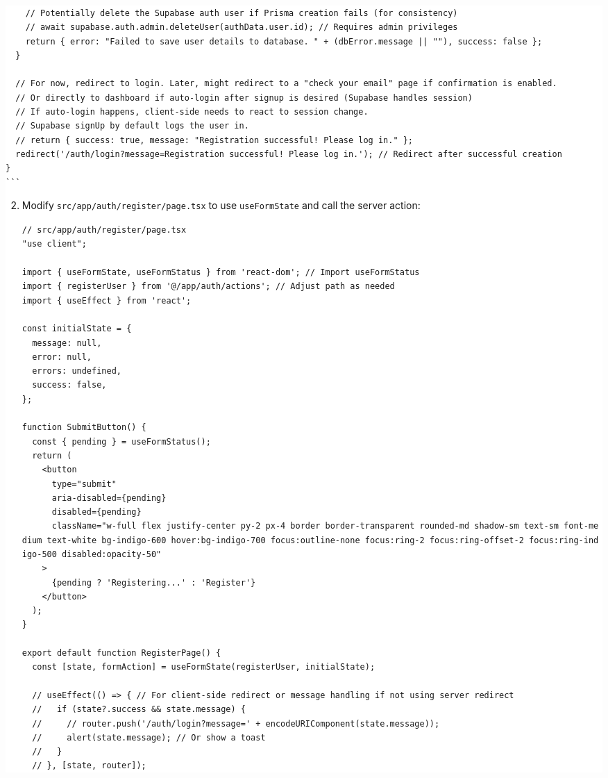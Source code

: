         // Potentially delete the Supabase auth user if Prisma creation fails (for consistency)
        // await supabase.auth.admin.deleteUser(authData.user.id); // Requires admin privileges
        return { error: "Failed to save user details to database. " + (dbError.message || ""), success: false };
      }

      // For now, redirect to login. Later, might redirect to a "check your email" page if confirmation is enabled.
      // Or directly to dashboard if auto-login after signup is desired (Supabase handles session)
      // If auto-login happens, client-side needs to react to session change.
      // Supabase signUp by default logs the user in.
      // return { success: true, message: "Registration successful! Please log in." };
      redirect('/auth/login?message=Registration successful! Please log in.'); // Redirect after successful creation
    }
    ```
2.  Modify `src/app/auth/register/page.tsx` to use `useFormState` and call the server action:
    ```tsx
    // src/app/auth/register/page.tsx
    "use client";

    import { useFormState, useFormStatus } from 'react-dom'; // Import useFormStatus
    import { registerUser } from '@/app/auth/actions'; // Adjust path as needed
    import { useEffect } from 'react';

    const initialState = {
      message: null,
      error: null,
      errors: undefined,
      success: false,
    };

    function SubmitButton() {
      const { pending } = useFormStatus();
      return (
        <button
          type="submit"
          aria-disabled={pending}
          disabled={pending}
          className="w-full flex justify-center py-2 px-4 border border-transparent rounded-md shadow-sm text-sm font-medium text-white bg-indigo-600 hover:bg-indigo-700 focus:outline-none focus:ring-2 focus:ring-offset-2 focus:ring-indigo-500 disabled:opacity-50"
        >
          {pending ? 'Registering...' : 'Register'}
        </button>
      );
    }

    export default function RegisterPage() {
      const [state, formAction] = useFormState(registerUser, initialState);
      
      // useEffect(() => { // For client-side redirect or message handling if not using server redirect
      //   if (state?.success && state.message) {
      //     // router.push('/auth/login?message=' + encodeURIComponent(state.message));
      //     alert(state.message); // Or show a toast
      //   }
      // }, [state, router]);
